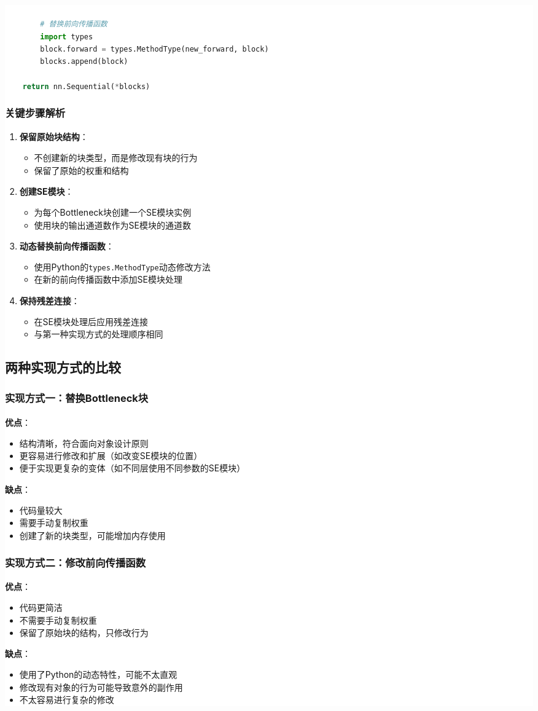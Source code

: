 ```python
        
        # 替换前向传播函数
        import types
        block.forward = types.MethodType(new_forward, block)
        blocks.append(block)
        
    return nn.Sequential(*blocks)
```

### 关键步骤解析

1. **保留原始块结构**：
   - 不创建新的块类型，而是修改现有块的行为
   - 保留了原始的权重和结构

2. **创建SE模块**：
   - 为每个Bottleneck块创建一个SE模块实例
   - 使用块的输出通道数作为SE模块的通道数

3. **动态替换前向传播函数**：
   - 使用Python的`types.MethodType`动态修改方法
   - 在新的前向传播函数中添加SE模块处理

4. **保持残差连接**：
   - 在SE模块处理后应用残差连接
   - 与第一种实现方式的处理顺序相同

## 两种实现方式的比较

### 实现方式一：替换Bottleneck块

**优点**：
- 结构清晰，符合面向对象设计原则
- 更容易进行修改和扩展（如改变SE模块的位置）
- 便于实现更复杂的变体（如不同层使用不同参数的SE模块）

**缺点**：
- 代码量较大
- 需要手动复制权重
- 创建了新的块类型，可能增加内存使用

### 实现方式二：修改前向传播函数

**优点**：
- 代码更简洁
- 不需要手动复制权重
- 保留了原始块的结构，只修改行为

**缺点**：
- 使用了Python的动态特性，可能不太直观
- 修改现有对象的行为可能导致意外的副作用
- 不太容易进行复杂的修改
